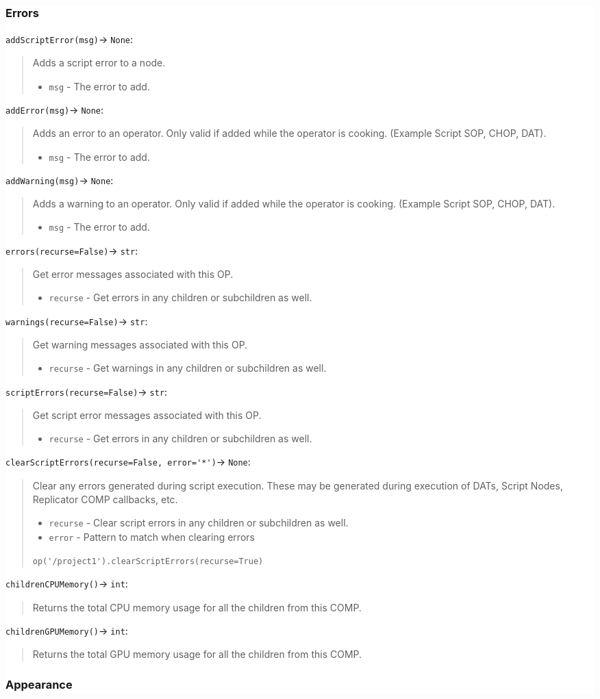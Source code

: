 ### Errors

`addScriptError(msg)`→ `None`:

> Adds a script error to a node.
>
> - `msg` - The error to add.

`addError(msg)`→ `None`:

> Adds an error to an operator. Only valid if added while the operator is cooking. (Example Script SOP, CHOP, DAT).
>
> - `msg` - The error to add.

`addWarning(msg)`→ `None`:

> Adds a warning to an operator. Only valid if added while the operator is cooking. (Example Script SOP, CHOP, DAT).
>
> - `msg` - The error to add.

`errors(recurse=False)`→ `str`:

> Get error messages associated with this OP.
>
> - `recurse` - Get errors in any children or subchildren as well.

`warnings(recurse=False)`→ `str`:

> Get warning messages associated with this OP.
>
> - `recurse` - Get warnings in any children or subchildren as well.

`scriptErrors(recurse=False)`→ `str`:

> Get script error messages associated with this OP.
>
> - `recurse` - Get errors in any children or subchildren as well.

`clearScriptErrors(recurse=False, error='*')`→ `None`:

> Clear any errors generated during script execution. These may be generated during execution of DATs, Script Nodes, Replicator COMP callbacks, etc.
>
> - `recurse` - Clear script errors in any children or subchildren as well.
> - `error` - Pattern to match when clearing errors
>
> `op('/project1').clearScriptErrors(recurse=True)`

`childrenCPUMemory()`→ `int`:

> Returns the total CPU memory usage for all the children from this COMP.

`childrenGPUMemory()`→ `int`:

> Returns the total GPU memory usage for all the children from this COMP.

### Appearance
